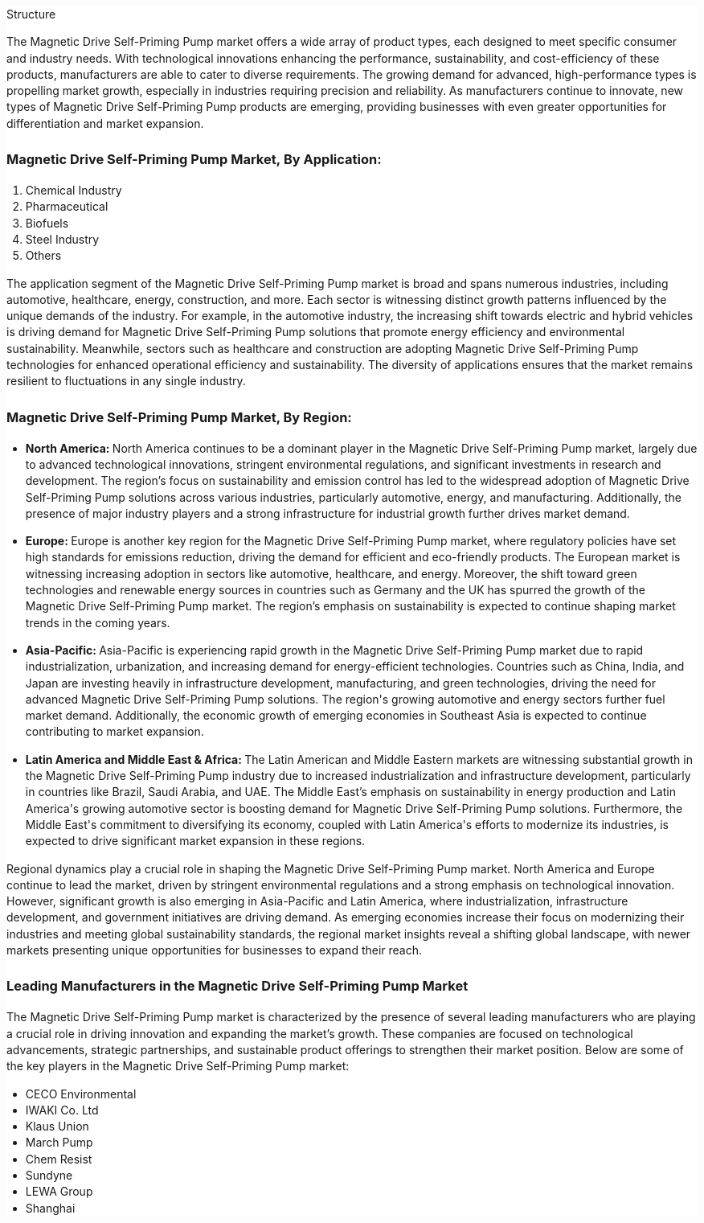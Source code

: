 Structure</li></ol><p>The Magnetic Drive Self-Priming Pump market offers a wide array of product types, each designed to meet specific consumer and industry needs. With technological innovations enhancing the performance, sustainability, and cost-efficiency of these products, manufacturers are able to cater to diverse requirements. The growing demand for advanced, high-performance types is propelling market growth, especially in industries requiring precision and reliability. As manufacturers continue to innovate, new types of Magnetic Drive Self-Priming Pump products are emerging, providing businesses with even greater opportunities for differentiation and market expansion.</p><h3>Magnetic Drive Self-Priming Pump Market,&nbsp;By Application:</h3><ol><li>Chemical Industry<li> Pharmaceutical<li> Biofuels<li> Steel Industry<li> Others</li></ol><p>The application segment of the Magnetic Drive Self-Priming Pump market is broad and spans numerous industries, including automotive, healthcare, energy, construction, and more. Each sector is witnessing distinct growth patterns influenced by the unique demands of the industry. For example, in the automotive industry, the increasing shift towards electric and hybrid vehicles is driving demand for Magnetic Drive Self-Priming Pump solutions that promote energy efficiency and environmental sustainability. Meanwhile, sectors such as healthcare and construction are adopting Magnetic Drive Self-Priming Pump technologies for enhanced operational efficiency and sustainability. The diversity of applications ensures that the market remains resilient to fluctuations in any single industry.</p><h3>Magnetic Drive Self-Priming Pump Market, By Region:</h3><ul><li><p><strong>North America:&nbsp;</strong>North America continues to be a dominant player in the Magnetic Drive Self-Priming Pump market, largely due to advanced technological innovations, stringent environmental regulations, and significant investments in research and development. The region&rsquo;s focus on sustainability and emission control has led to the widespread adoption of Magnetic Drive Self-Priming Pump solutions across various industries, particularly automotive, energy, and manufacturing. Additionally, the presence of major industry players and a strong infrastructure for industrial growth further drives market demand.</p></li><li><p><strong><strong>Europe:&nbsp;</strong></strong>Europe is another key region for the Magnetic Drive Self-Priming Pump market, where regulatory policies have set high standards for emissions reduction, driving the demand for efficient and eco-friendly products. The European market is witnessing increasing adoption in sectors like automotive, healthcare, and energy. Moreover, the shift toward green technologies and renewable energy sources in countries such as Germany and the UK has spurred the growth of the Magnetic Drive Self-Priming Pump market. The region&rsquo;s emphasis on sustainability is expected to continue shaping market trends in the coming years.</p></li><li><p><strong><strong>Asia-Pacific:&nbsp;</strong></strong>Asia-Pacific is experiencing rapid growth in the Magnetic Drive Self-Priming Pump market due to rapid industrialization, urbanization, and increasing demand for energy-efficient technologies. Countries such as China, India, and Japan are investing heavily in infrastructure development, manufacturing, and green technologies, driving the need for advanced Magnetic Drive Self-Priming Pump solutions. The region's growing automotive and energy sectors further fuel market demand. Additionally, the economic growth of emerging economies in Southeast Asia is expected to continue contributing to market expansion.</p></li><li><p><strong><strong>Latin America and Middle East &amp; Africa:&nbsp;</strong></strong>The Latin American and Middle Eastern markets are witnessing substantial growth in the Magnetic Drive Self-Priming Pump industry due to increased industrialization and infrastructure development, particularly in countries like Brazil, Saudi Arabia, and UAE. The Middle East&rsquo;s emphasis on sustainability in energy production and Latin America's growing automotive sector is boosting demand for Magnetic Drive Self-Priming Pump solutions. Furthermore, the Middle East's commitment to diversifying its economy, coupled with Latin America's efforts to modernize its industries, is expected to drive significant market expansion in these regions.</p></li></ul><p>Regional dynamics play a crucial role in shaping the Magnetic Drive Self-Priming Pump market. North America and Europe continue to lead the market, driven by stringent environmental regulations and a strong emphasis on technological innovation. However, significant growth is also emerging in Asia-Pacific and Latin America, where industrialization, infrastructure development, and government initiatives are driving demand. As emerging economies increase their focus on modernizing their industries and meeting global sustainability standards, the regional market insights reveal a shifting global landscape, with newer markets presenting unique opportunities for businesses to expand their reach.</p><h3><strong>Leading Manufacturers in the Magnetic Drive Self-Priming Pump Market</strong></h3><p>The Magnetic Drive Self-Priming Pump market is characterized by the presence of several leading manufacturers who are playing a crucial role in driving innovation and expanding the market&rsquo;s growth. These companies are focused on technological advancements, strategic partnerships, and sustainable product offerings to strengthen their market position. Below are some of the key players in the Magnetic Drive Self-Priming Pump market:</p></div><div class="article-main__content" data-test-id="publishing-text-block"><ul><li><span class="">CECO Environmental<li>IWAKI Co. Ltd<li>Klaus Union<li>March Pump<li>Chem Resist<li>Sundyne<li>LEWA Group<li>Shanghai